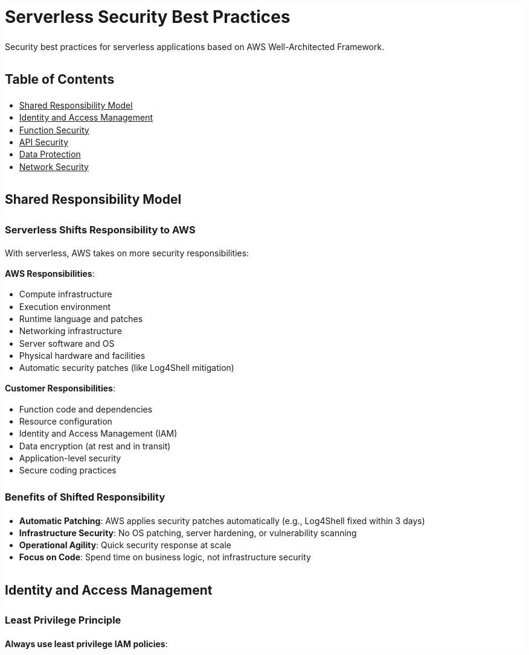 # Serverless Security Best Practices

Security best practices for serverless applications based on AWS Well-Architected Framework.

## Table of Contents

- [Shared Responsibility Model](#shared-responsibility-model)
- [Identity and Access Management](#identity-and-access-management)
- [Function Security](#function-security)
- [API Security](#api-security)
- [Data Protection](#data-protection)
- [Network Security](#network-security)

## Shared Responsibility Model

### Serverless Shifts Responsibility to AWS

With serverless, AWS takes on more security responsibilities:

**AWS Responsibilities**:
- Compute infrastructure
- Execution environment
- Runtime language and patches
- Networking infrastructure
- Server software and OS
- Physical hardware and facilities
- Automatic security patches (like Log4Shell mitigation)

**Customer Responsibilities**:
- Function code and dependencies
- Resource configuration
- Identity and Access Management (IAM)
- Data encryption (at rest and in transit)
- Application-level security
- Secure coding practices

### Benefits of Shifted Responsibility

- **Automatic Patching**: AWS applies security patches automatically (e.g., Log4Shell fixed within 3 days)
- **Infrastructure Security**: No OS patching, server hardening, or vulnerability scanning
- **Operational Agility**: Quick security response at scale
- **Focus on Code**: Spend time on business logic, not infrastructure security

## Identity and Access Management

### Least Privilege Principle

**Always use least privilege IAM policies**:
